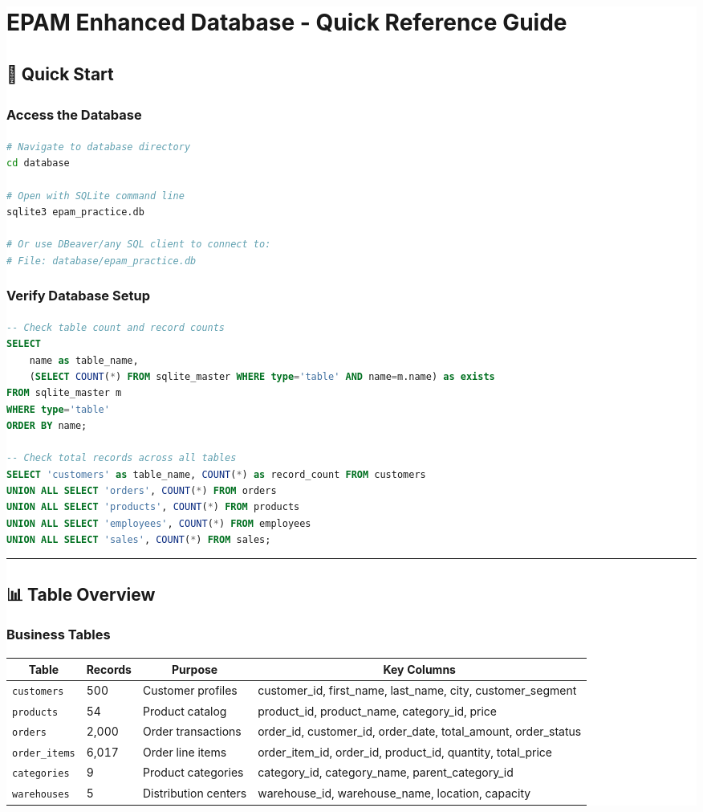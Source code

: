 # EPAM Enhanced Database - Quick Reference Guide

## 🚀 **Quick Start**

### **Access the Database**
```bash
# Navigate to database directory
cd database

# Open with SQLite command line
sqlite3 epam_practice.db

# Or use DBeaver/any SQL client to connect to:
# File: database/epam_practice.db
```

### **Verify Database Setup**
```sql
-- Check table count and record counts
SELECT 
    name as table_name,
    (SELECT COUNT(*) FROM sqlite_master WHERE type='table' AND name=m.name) as exists
FROM sqlite_master m 
WHERE type='table' 
ORDER BY name;

-- Check total records across all tables
SELECT 'customers' as table_name, COUNT(*) as record_count FROM customers
UNION ALL SELECT 'orders', COUNT(*) FROM orders
UNION ALL SELECT 'products', COUNT(*) FROM products
UNION ALL SELECT 'employees', COUNT(*) FROM employees
UNION ALL SELECT 'sales', COUNT(*) FROM sales;
```

---

## 📊 **Table Overview**

### **Business Tables**
| Table | Records | Purpose | Key Columns |
|-------|---------|---------|-------------|
| `customers` | 500 | Customer profiles | customer_id, first_name, last_name, city, customer_segment |
| `products` | 54 | Product catalog | product_id, product_name, category_id, price |
| `orders` | 2,000 | Order transactions | order_id, customer_id, order_date, total_amount, order_status |
| `order_items` | 6,017 | Order line items | order_item_id, order_id, product_id, quantity, total_price |
| `categories` | 9 | Product categories | category_id, category_name, parent_category_id |
| `warehouses` | 5 | Distribution centers | warehouse_id, warehouse_name, location, capacity |
